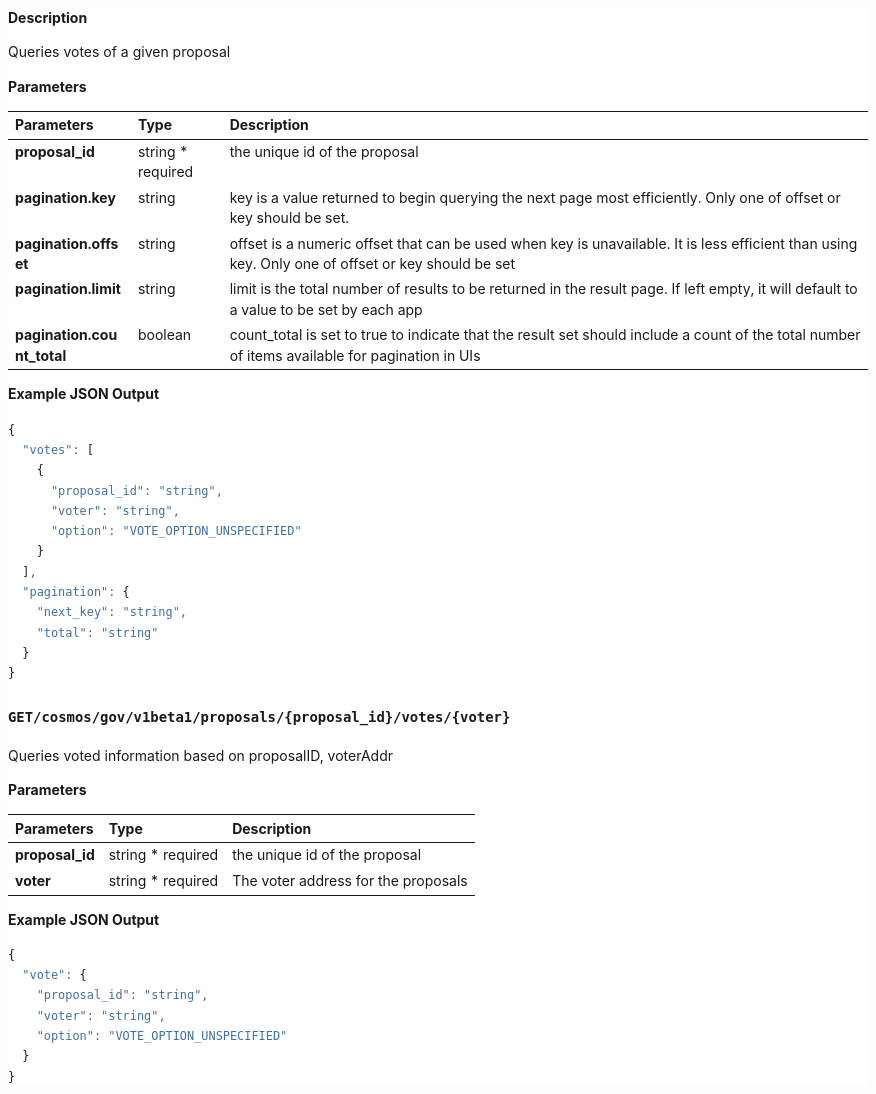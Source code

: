 **Description**

Queries votes of a given proposal

**Parameters**

| **Parameters** | Type | Description |
| :--- | :--- | :--- |
| **proposal\_id** | string \* required | the unique id of the proposal |
| **pagination.key** | string | key is a value returned to begin querying the next page most efficiently. Only one of offset or key should be set. |
| **pagination.offset** | string | offset is a numeric offset that can be used when key is unavailable. It is less efficient than using key. Only one of offset or key should be set |
| **pagination.limit** | string | limit is the total number of results to be returned in  the result page. If left empty, it will default to a value to be set by each app |
| **pagination.count\_total** | boolean | count\_total is set to true to indicate that the result set should include a count of the total number of items available for pagination in UIs |

**Example JSON Output**

```javascript
{
  "votes": [
    {
      "proposal_id": "string",
      "voter": "string",
      "option": "VOTE_OPTION_UNSPECIFIED"
    }
  ],
  "pagination": {
    "next_key": "string",
    "total": "string"
  }
}
```

### **`GET/cosmos/gov/v1beta1/proposals/{proposal_id}/votes/{voter}`**

Queries voted information based on proposalID, voterAddr

**Parameters**

| **Parameters** | Type | Description |
| :--- | :--- | :--- |
| **proposal\_id** | string \* required | the unique id of the proposal |
| **voter** | string \* required | The voter address for the proposals |

**Example JSON Output**

```javascript
{
  "vote": {
    "proposal_id": "string",
    "voter": "string",
    "option": "VOTE_OPTION_UNSPECIFIED"
  }
}
```
